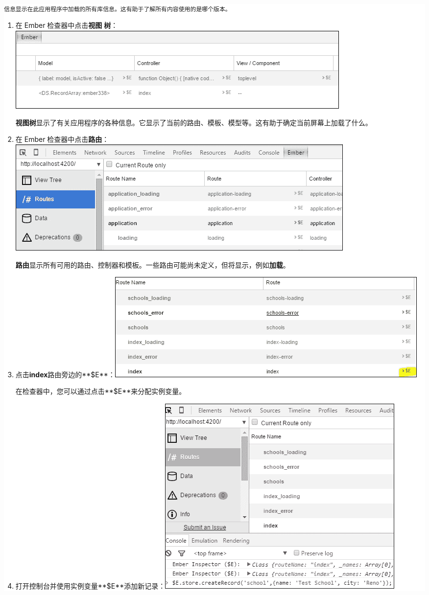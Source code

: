     信息显示在此应用程序中加载的所有库信息。这有助于了解所有内容使用的是哪个版本。

1.  在 Ember 检查器中点击**视图** **树**：![如何操作...](img/00047.jpeg)

    **视图树**显示了有关应用程序的各种信息。它显示了当前的路由、模板、模型等。这有助于确定当前屏幕上加载了什么。

1.  在 Ember 检查器中点击**路由**：![如何操作...](img/00048.jpeg)

    **路由**显示所有可用的路由、控制器和模板。一些路由可能尚未定义，但将显示，例如**加载**。

1.  点击**index**路由旁边的**$E**：![如何操作...](img/00049.jpeg)

    在检查器中，您可以通过点击**$E**来分配实例变量。

1.  打开控制台并使用实例变量**$E**添加新记录：![如何操作...](img/00050.jpeg)
